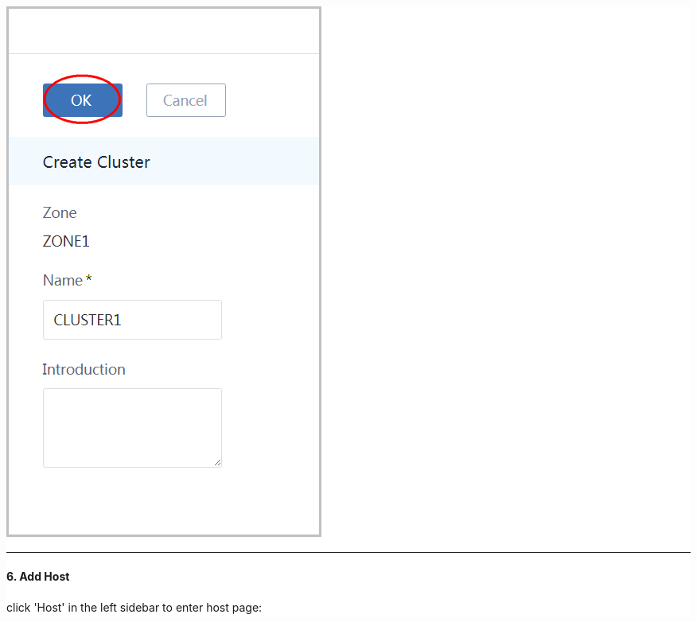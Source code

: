 <img  class="img-responsive"  src="/images/tutorials/t1/createCluster3.png">

<hr>

<h4 id="addHost">6. Add Host</h4>

click 'Host' in the left sidebar to enter host page:

